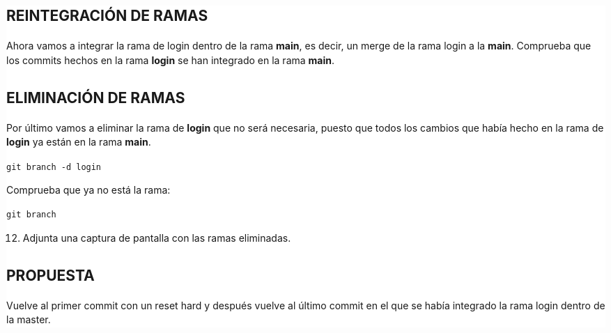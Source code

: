 ## REINTEGRACIÓN DE RAMAS

Ahora vamos a integrar la rama de login dentro de la rama **main**, es decir, un merge de la rama login a la **main**. Comprueba que los commits hechos en la rama **login** se han integrado en la rama **main**.

## ELIMINACIÓN DE RAMAS

Por último vamos a eliminar la rama de **login** que no será necesaria, puesto que todos los cambios que había hecho en la rama de **login** ya están en la rama **main**.
```
git branch -d login
```
Comprueba que ya no está la rama:
```
git branch
```
12. Adjunta una captura de pantalla con las ramas eliminadas.
## PROPUESTA

Vuelve al primer commit con un reset hard y después vuelve al último commit en el que se había integrado la rama login dentro de la master.








